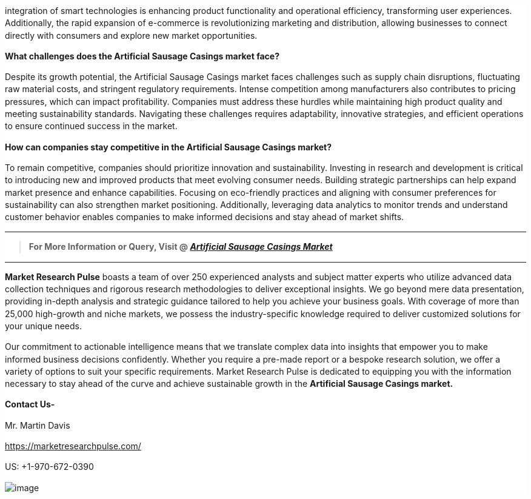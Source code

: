integration of smart technologies is enhancing product functionality and operational efficiency, transforming user experiences. Additionally, the rapid expansion of e-commerce is revolutionizing marketing and distribution, allowing businesses to connect directly with consumers and explore new market opportunities.</p><p><strong>What challenges does the Artificial Sausage Casings market face?</strong></p><p>Despite its growth potential, the Artificial Sausage Casings market faces challenges such as supply chain disruptions, fluctuating raw material costs, and stringent regulatory requirements. Intense competition among manufacturers also contributes to pricing pressures, which can impact profitability. Companies must address these hurdles while maintaining high product quality and meeting sustainability standards. Navigating these challenges requires adaptability, innovative strategies, and efficient operations to ensure continued success in the market.</p><p><strong>How can companies stay competitive in the Artificial Sausage Casings market?</strong></p><p>To remain competitive, companies should prioritize innovation and sustainability. Investing in research and development is critical to introducing new and improved products that meet evolving consumer needs. Building strategic partnerships can help expand market presence and enhance capabilities. Focusing on eco-friendly practices and aligning with consumer preferences for sustainability can also strengthen market positioning. Additionally, leveraging data analytics to monitor trends and understand customer behavior enables companies to make informed decisions and stay ahead of market shifts.</p><hr /><blockquote><p><strong>For More Information or Query, Visit @&nbsp;<em><a href="https://marketresearchpulse.com/report/106601/artificial-sausage-casings-market?utm_source=Linkedin&utm_medium=0119">Artificial Sausage Casings Market</a></em></strong></p></blockquote><hr /><p><strong>Market Research Pulse</strong> boasts a team of over 250 experienced analysts and subject matter experts who utilize advanced data collection techniques and rigorous research methodologies to deliver exceptional insights. We go beyond mere data presentation, providing in-depth analysis and strategic guidance tailored to help you achieve your business goals. With coverage of more than 25,000 high-growth and niche markets, we possess the industry-specific knowledge required to deliver customized solutions for your unique needs.</p><p>Our commitment to actionable intelligence means that we translate complex data into insights that empower you to make informed business decisions confidently. Whether you require a pre-made report or a bespoke research solution, we offer a variety of options to suit your specific requirements. Market Research Pulse is dedicated to equipping you with the information necessary to stay ahead of the curve and achieve sustainable growth in the <strong>Artificial Sausage Casings market.</strong></p><p><strong>Contact Us-</strong></p><p>Mr. Martin Davis</p><p>https://marketresearchpulse.com/</p><p>US: +1-970-672-0390</p>
![image](https://github.com/user-attachments/assets/2c2b1991-0a05-4c13-be54-0891eca2b995)
